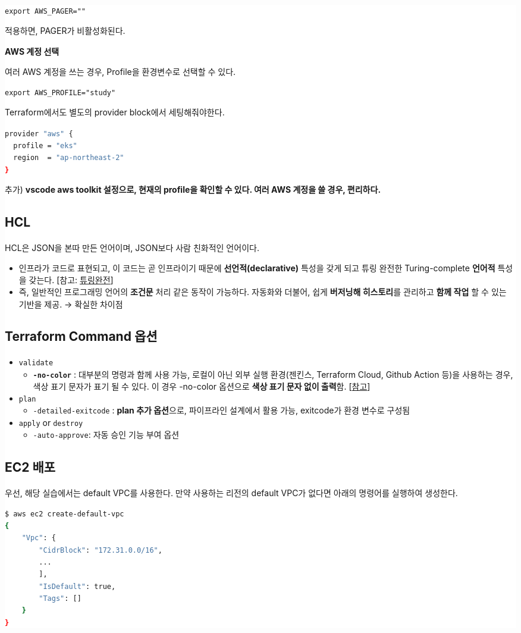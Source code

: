 `export AWS_PAGER=""`

적용하면, PAGER가 비활성화된다.

**AWS 계정 선택**

여러 AWS 계정을 쓰는 경우, Profile을 환경변수로 선택할 수 있다. 

`export AWS_PROFILE="study"`

Terraform에서도 별도의 provider block에서 세팅해줘야한다.

```bash
provider "aws" {
  profile = "eks"
  region  = "ap-northeast-2"
}
```

추가) **vscode aws toolkit 설정으로, 현재의 profile을 확인할 수 있다. 여러 AWS 계정을 쓸 경우, 편리하다.**

## HCL

HCL은 JSON을 본따 만든 언어이며, JSON보다 사람 친화적인 언어이다. 

- 인프라가 코드로 표현되고, 이 코드는 곧 인프라이기 때문에 **선언적(declarative)** 특성을 갖게 되고 튜링 완전한 Turing-complete **언어적** 특성을 갖는다. [참고: [튜링완전](http://wiki.hash.kr/index.php/%ED%8A%9C%EB%A7%81%EC%99%84%EC%A0%84)]
- 즉, 일반적인 프로그래밍 언어의 **조건문** 처리 같은 동작이 가능하다. 자동화와 더불어, 쉽게 **버저닝해 히스토리**를 관리하고 **함께 작업** 할 수 있는 기반을 제공. → 확실한 차이점

## Terraform Command 옵션

- `validate`
    - **`-no-color`** : 대부분의 명령과 함께 사용 가능, 로컬이 아닌 외부 실행 환경(젠킨스, Terraform Cloud, Github Action 등)을 사용하는 경우, 색상 표기 문자가 표기 될 수 있다. 이 경우 -no-color 옵션으로 **색상 표기 문자 없이 출력**함. [[참고](https://developer.hashicorp.com/terraform/cli/commands/plan#no-color)]
- `plan`
    - `-detailed-exitcode` : **plan 추가 옵션**으로, 파이프라인 설계에서 활용 가능, exitcode가 환경 변수로 구성됨
- `apply` or `destroy`
    - `-auto-approve`: 자동 승인 기능 부여 옵션

## EC2 배포

우선, 해당 실습에서는 default VPC를 사용한다. 만약 사용하는 리전의 default VPC가 없다면 아래의 명령어를 실행하여 생성한다. 

```bash
$ aws ec2 create-default-vpc
{
    "Vpc": {
        "CidrBlock": "172.31.0.0/16",
        ...
        ],
        "IsDefault": true,
        "Tags": []
    }
}
```
